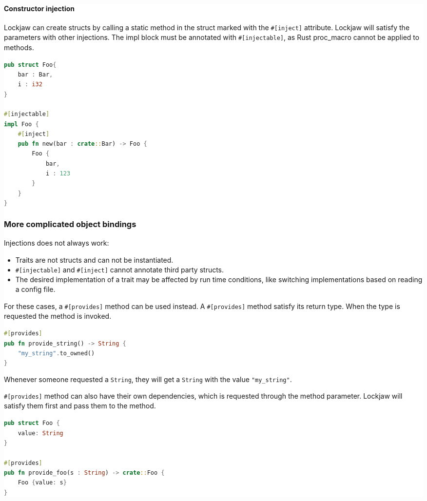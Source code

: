 #### Constructor injection

Lockjaw can create structs by calling a static method in the struct marked with the `#[inject]`
attribute. Lockjaw will satisfy the parameters with other injections. The impl block must be
annotated with `#[injectable]`, as Rust proc_macro cannot be applied to methods.

```rust
pub struct Foo{
    bar : Bar,
    i : i32
}

#[injectable]
impl Foo {
    #[inject]
    pub fn new(bar : crate::Bar) -> Foo {
        Foo {
            bar,
            i : 123
        }
    } 
}
```

### More complicated object bindings

Injections does not always work:
*   Traits are not structs and can not be instantiated.
*   `#[injectable]` and `#[inject]` cannot annotate third party structs.
*   The desired implementation of a trait may be affected by run time conditions, like switching
    implementations based on reading a config file.
    
For these cases, a `#[provides]` method can be used instead. A `#[provides]` method satisfy its
return type. When the type is requested the method is invoked.

```rust
#[provides]
pub fn provide_string() -> String {
    "my_string".to_owned()
}
```

Whenever someone requested a `String`, they will get a `String` with the value `"my_string"`.

`#[provides]` method can also have their own dependencies, which is requested through the method
parameter. Lockjaw will satisfy them first and pass them to the method.

```rust
pub struct Foo {
    value: String
}

#[provides]
pub fn provide_foo(s : String) -> crate::Foo {
    Foo {value: s}
}
```
